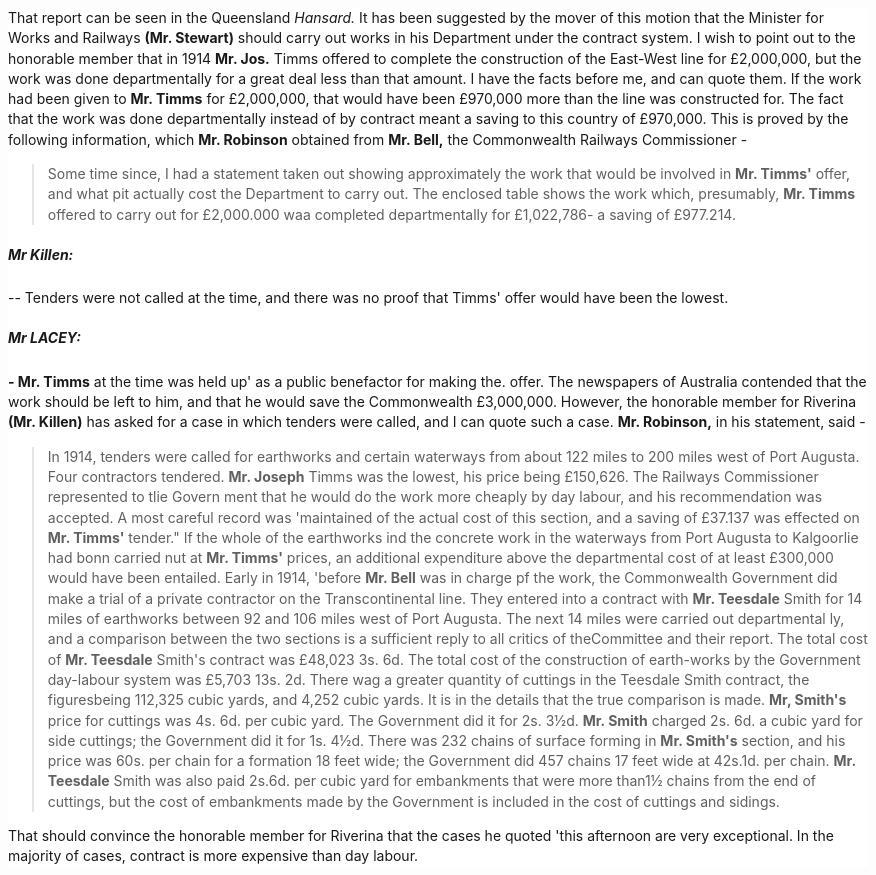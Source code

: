 That report can be seen in the Queensland  *Hansard.*  It has been suggested by the mover of this motion that the Minister for Works and Railways  **(Mr. Stewart)**  should carry out works in his Department under the contract system. I wish to point out to the honorable member that in 1914  **Mr. Jos.**  Timms offered to complete the construction of the East-West line for £2,000,000, but the work was done departmentally for a great deal less than that amount. I have the facts before me, and can quote them. If the work had been given to  **Mr. Timms**  for £2,000,000, that would have been £970,000 more than the line was constructed for. The fact that the work was done departmentally instead of by contract meant a saving to this country of £970,000. This is proved by the following information, which  **Mr. Robinson**  obtained from  **Mr. Bell,**  the Commonwealth Railways Commissioner - 

  >Some time since, I had a statement taken out showing approximately the work that would be involved in  **Mr. Timms'**  offer, and what pit actually cost  the Department to carry out. The enclosed table shows the work which, presumably,  **Mr. Timms**  offered to carry out for £2,000.000 waa completed departmentally for £1,022,786- a saving of £977.214. 

##### Mr Killen:

-- Tenders were not called at the time, and there was no proof that Timms' offer would have been the lowest. 

##### Mr LACEY:


 **- Mr. Timms** at the time was held up' as a public benefactor for making the. offer. The newspapers of Australia contended that the work should be left to him, and that he would save the Commonwealth £3,000,000. However, the honorable member for Riverina  **(Mr. Killen)**  has asked for a case in which tenders were called, and I can quote such a case.  **Mr. Robinson,**  in his statement, said - 

  >In 1914, tenders were called for earthworks and certain waterways from about 122 miles to 200 miles west of Port Augusta. Four contractors tendered.  **Mr. Joseph**  Timms was the lowest, his price being £150,626. The Railways Commissioner represented to tlie Govern  ment that he would do the work more cheaply by day labour, and his recommendation was accepted. A most careful record was 'maintained of the actual cost of this section, and a saving of £37.137 was effected on  **Mr. Timms'**  tender." If the whole of the earthworks ind the concrete work in the waterways from Port Augusta to Kalgoorlie had bonn carried  nut at  **Mr. Timms'**  prices, an additional expenditure above the departmental cost of at least £300,000 would have been entailed. Early in 1914, 'before  **Mr. Bell**  was in charge pf the work, the Commonwealth Government did make a trial of a private contractor on the Transcontinental line. They entered into a contract with  **Mr. Teesdale**  Smith for 14 miles of earthworks between 92 and 106 miles west of Port Augusta. The next 14 miles were carried out departmental ly, and a comparison between the two sections is a sufficient reply to all critics of theCommittee and their report. The total cost of  **Mr. Teesdale**  Smith's contract was £48,023 3s. 6d. The total cost of the construction of earth-works by the Government day-labour system was £5,703 13s. 2d. There wag a greater quantity of cuttings in the Teesdale Smith contract, the figuresbeing 112,325 cubic yards, and 4,252 cubic yards. It is in the details that the true comparison is made.  **Mr, Smith's**  price for cuttings was 4s. 6d. per cubic yard. The Government did it for 2s. 3½d.  **Mr. Smith**  charged 2s. 6d. a cubic yard for side cuttings; the Government did it for 1s. 4½d. There was 232 chains of surface forming in  **Mr. Smith's**  section, and his price was 60s. per chain for a formation 18 feet wide; the Government did 457 chains 17 feet wide at 42s.1d. per chain.  **Mr. Teesdale**  Smith was also paid 2s.6d. per cubic yard for embankments that were more than1½ chains from the end of cuttings, but the cost of embankments made by the Government is included in the cost of cuttings and sidings. 

That should convince the honorable member for Riverina that the cases he quoted 'this afternoon are very exceptional. In the majority of cases, contract is more expensive than day labour. 
